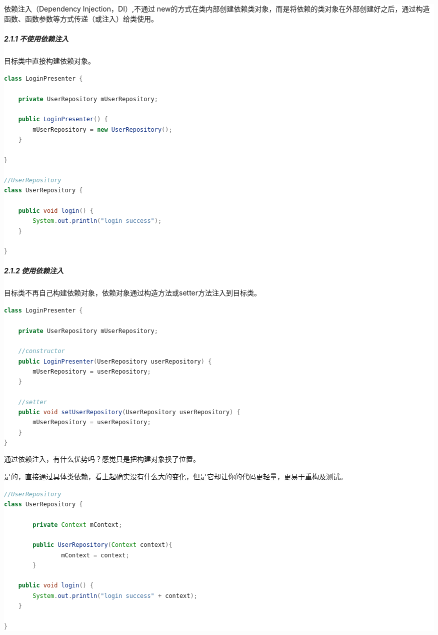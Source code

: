 依赖注入（Dependency Injection，DI）,不通过 new的方式在类内部创建依赖类对象，而是将依赖的类对象在外部创建好之后，通过构造函数、函数参数等方式传递（或注入）给类使用。

##### 2.1.1 不使用依赖注入

目标类中直接构建依赖对象。

```java
class LoginPresenter {

    private UserRepository mUserRepository;

    public LoginPresenter() {
        mUserRepository = new UserRepository();
    }
    
}

//UserRepository
class UserRepository {

    public void login() {
        System.out.println("login success");
    }

}
```

##### 2.1.2 使用依赖注入

目标类不再自己构建依赖对象，依赖对象通过构造方法或setter方法注入到目标类。

```java
class LoginPresenter {

    private UserRepository mUserRepository;

  	//constructor
    public LoginPresenter(UserRepository userRepository) {
        mUserRepository = userRepository;
    }
	
  	//setter
    public void setUserRepository(UserRepository userRepository) {
        mUserRepository = userRepository;
    }
}
```

通过依赖注入，有什么优势吗？感觉只是把构建对象换了位置。

是的，直接通过具体类依赖，看上起确实没有什么大的变化，但是它却让你的代码更轻量，更易于重构及测试。

```java
//UserRepository
class UserRepository {
	
		private Context mContext;

		public UserRepository(Context context){
				mContext = context;
		}

    public void login() {
        System.out.println("login success" + context);
    }

}
```
